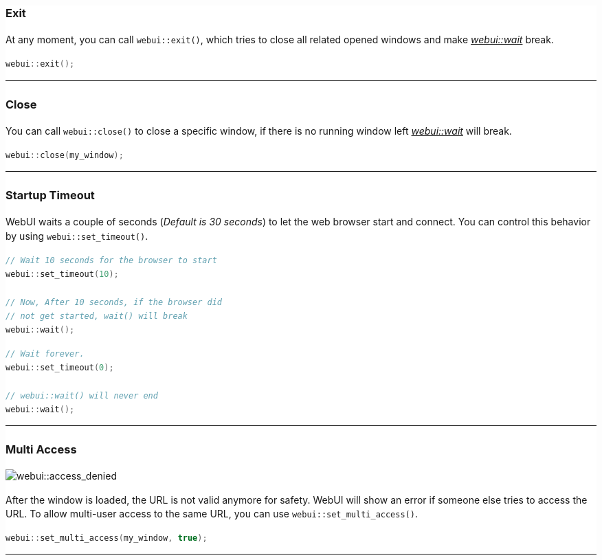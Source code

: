 ### Exit

At any moment, you can call `webui::exit()`, which tries to close all related opened windows and make *[webui::wait](/cpp_api?id=wait)* break.

```cpp
webui::exit();
```

---
### Close

You can call `webui::close()` to close a specific window, if there is no running window left *[webui::wait](/cpp_api?id=wait)* will break.

```cpp
webui::close(my_window);
```

---
### Startup Timeout

WebUI waits a couple of seconds (_Default is 30 seconds_) to let the web browser start and connect. You can control this behavior by using `webui::set_timeout()`.

```cpp
// Wait 10 seconds for the browser to start
webui::set_timeout(10);

// Now, After 10 seconds, if the browser did
// not get started, wait() will break
webui::wait();
```

```cpp
// Wait forever.
webui::set_timeout(0);

// webui::wait() will never end
webui::wait();
```

---
### Multi Access

![webui::access_denied](data/webui::access_denied.png)

After the window is loaded, the URL is not valid anymore for safety. WebUI will show an error if someone else tries to access the URL. To allow multi-user access to the same URL, you can use `webui::set_multi_access()`.

```cpp
webui::set_multi_access(my_window, true);
```

---